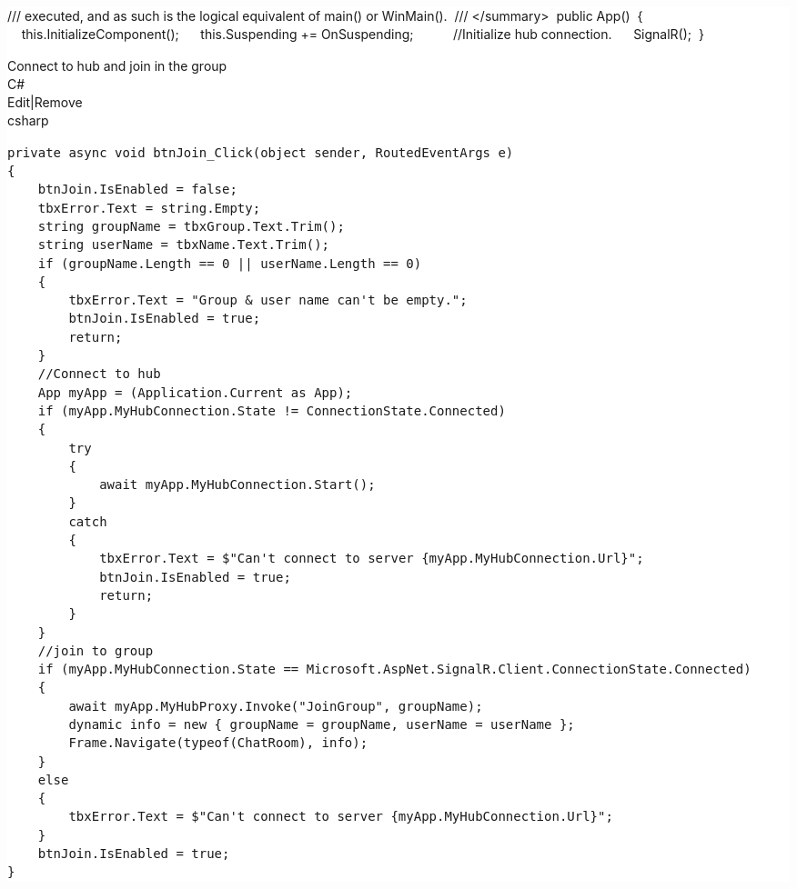 <span class="cs__com">///&nbsp;executed,&nbsp;and&nbsp;as&nbsp;such&nbsp;is&nbsp;the&nbsp;logical&nbsp;equivalent&nbsp;of&nbsp;main()&nbsp;or&nbsp;WinMain().</span>&nbsp;
<span class="cs__com">///&nbsp;&lt;/summary&gt;</span>&nbsp;
<span class="cs__keyword">public</span>&nbsp;App()&nbsp;
{&nbsp;
&nbsp;&nbsp;&nbsp;&nbsp;<span class="cs__keyword">this</span>.InitializeComponent();&nbsp;
&nbsp;&nbsp;&nbsp;&nbsp;<span class="cs__keyword">this</span>.Suspending&nbsp;&#43;=&nbsp;OnSuspending;&nbsp;
&nbsp;&nbsp;&nbsp;&nbsp;
&nbsp;&nbsp;&nbsp;&nbsp;<span class="cs__com">//Initialize&nbsp;hub&nbsp;connection.</span>&nbsp;
&nbsp;&nbsp;&nbsp;&nbsp;SignalR();&nbsp;
}&nbsp;
</pre>
</div>
</div>
</div>
<div class="endscriptcode">Connect to hub and join in the group&nbsp;</div>
<div class="scriptcode">
<div class="pluginEditHolder" pluginCommand="mceScriptCode">
<div class="title"><span>C#</span></div>
<div class="pluginLinkHolder"><span class="pluginEditHolderLink">Edit</span>|<span class="pluginRemoveHolderLink">Remove</span></div>
<span class="hidden">csharp</span>
<pre class="hidden">private async void btnJoin_Click(object sender, RoutedEventArgs e)
{
    btnJoin.IsEnabled = false;
    tbxError.Text = string.Empty;
    string groupName = tbxGroup.Text.Trim();
    string userName = tbxName.Text.Trim();
    if (groupName.Length == 0 || userName.Length == 0)
    {
        tbxError.Text = &quot;Group &amp; user name can't be empty.&quot;;
        btnJoin.IsEnabled = true;
        return;
    }
    //Connect to hub
    App myApp = (Application.Current as App);
    if (myApp.MyHubConnection.State != ConnectionState.Connected)
    {
        try
        {
            await myApp.MyHubConnection.Start();
        }
        catch
        {
            tbxError.Text = $&quot;Can't connect to server {myApp.MyHubConnection.Url}&quot;;
            btnJoin.IsEnabled = true;
            return;
        }
    }
    //join to group
    if (myApp.MyHubConnection.State == Microsoft.AspNet.SignalR.Client.ConnectionState.Connected)
    {
        await myApp.MyHubProxy.Invoke(&quot;JoinGroup&quot;, groupName);
        dynamic info = new { groupName = groupName, userName = userName };
        Frame.Navigate(typeof(ChatRoom), info);
    }
    else
    {
        tbxError.Text = $&quot;Can't connect to server {myApp.MyHubConnection.Url}&quot;;
    }
    btnJoin.IsEnabled = true;
}
</pre>